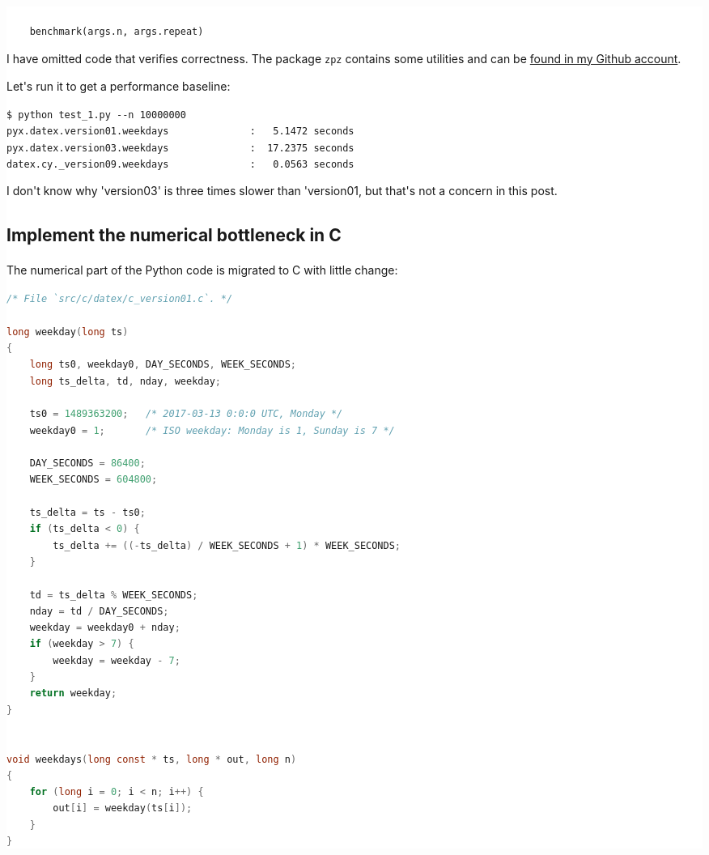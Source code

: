 ```python

    benchmark(args.n, args.repeat)
```

I have omitted code that verifies correctness.
The package `zpz` contains some utilities and can be
[found in my Github account](https://github.com/zpz/utilities.py).

Let's run it to get a performance baseline:

```
$ python test_1.py --n 10000000
pyx.datex.version01.weekdays              :   5.1472 seconds
pyx.datex.version03.weekdays              :  17.2375 seconds
datex.cy._version09.weekdays              :   0.0563 seconds
```

I don't know why 'version03' is three times slower than 'version01,
but that's not a concern in this post.


## Implement the numerical bottleneck in C

The numerical part of the Python code is migrated to C with little change:

```c
/* File `src/c/datex/c_version01.c`. */

long weekday(long ts) 
{
    long ts0, weekday0, DAY_SECONDS, WEEK_SECONDS;
    long ts_delta, td, nday, weekday;

    ts0 = 1489363200;   /* 2017-03-13 0:0:0 UTC, Monday */
    weekday0 = 1;       /* ISO weekday: Monday is 1, Sunday is 7 */

    DAY_SECONDS = 86400;
    WEEK_SECONDS = 604800;

    ts_delta = ts - ts0;
    if (ts_delta < 0) {
        ts_delta += ((-ts_delta) / WEEK_SECONDS + 1) * WEEK_SECONDS;
    }

    td = ts_delta % WEEK_SECONDS;
    nday = td / DAY_SECONDS;
    weekday = weekday0 + nday;
    if (weekday > 7) {
        weekday = weekday - 7;
    }
    return weekday;
}


void weekdays(long const * ts, long * out, long n)
{
    for (long i = 0; i < n; i++) {
        out[i] = weekday(ts[i]);
    }
}
```
